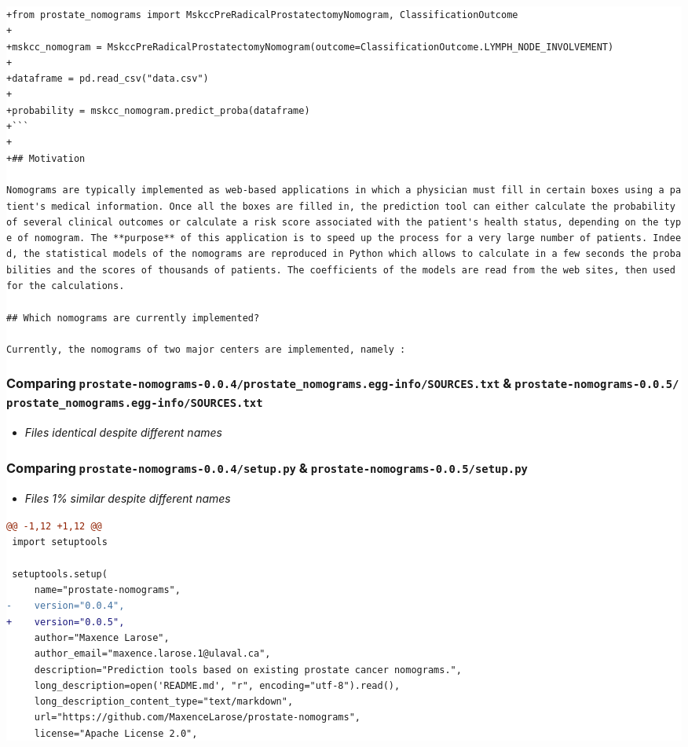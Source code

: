  ```
+from prostate_nomograms import MskccPreRadicalProstatectomyNomogram, ClassificationOutcome
+
+mskcc_nomogram = MskccPreRadicalProstatectomyNomogram(outcome=ClassificationOutcome.LYMPH_NODE_INVOLVEMENT)
+
+dataframe = pd.read_csv("data.csv")
+
+probability = mskcc_nomogram.predict_proba(dataframe)
+```
+
+## Motivation
 
 Nomograms are typically implemented as web-based applications in which a physician must fill in certain boxes using a patient's medical information. Once all the boxes are filled in, the prediction tool can either calculate the probability of several clinical outcomes or calculate a risk score associated with the patient's health status, depending on the type of nomogram. The **purpose** of this application is to speed up the process for a very large number of patients. Indeed, the statistical models of the nomograms are reproduced in Python which allows to calculate in a few seconds the probabilities and the scores of thousands of patients. The coefficients of the models are read from the web sites, then used for the calculations.
 
 ## Which nomograms are currently implemented?
 
 Currently, the nomograms of two major centers are implemented, namely :
```

### Comparing `prostate-nomograms-0.0.4/prostate_nomograms.egg-info/SOURCES.txt` & `prostate-nomograms-0.0.5/prostate_nomograms.egg-info/SOURCES.txt`

 * *Files identical despite different names*

### Comparing `prostate-nomograms-0.0.4/setup.py` & `prostate-nomograms-0.0.5/setup.py`

 * *Files 1% similar despite different names*

```diff
@@ -1,12 +1,12 @@
 import setuptools
 
 setuptools.setup(
     name="prostate-nomograms",
-    version="0.0.4",
+    version="0.0.5",
     author="Maxence Larose",
     author_email="maxence.larose.1@ulaval.ca",
     description="Prediction tools based on existing prostate cancer nomograms.",
     long_description=open('README.md', "r", encoding="utf-8").read(),
     long_description_content_type="text/markdown",
     url="https://github.com/MaxenceLarose/prostate-nomograms",
     license="Apache License 2.0",
```

